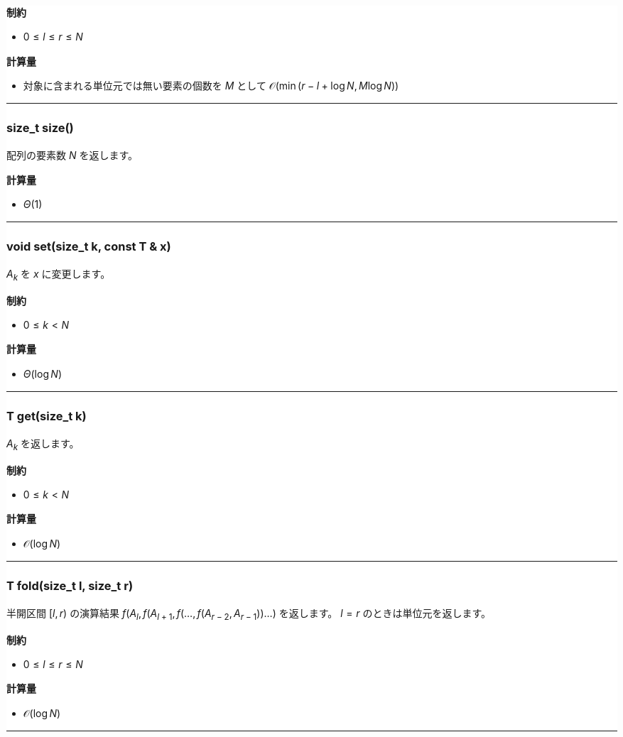 **制約**

- $0 \leq l \leq r \leq N$

**計算量**

- 対象に含まれる単位元では無い要素の個数を $M$ として $\mathcal{O}(\min(r - l + \log{N}, M\log{N}))$

---

### size_t size()

配列の要素数 $N$ を返します。  

**計算量**

- $\Theta(1)$

---

### void set(size_t k, const T & x)

$A_k$ を $x$ に変更します。  

**制約**

- $0 \leq k < N$

**計算量**

- $\Theta(\log{N})$

---

### T get(size_t k)

$A_k$ を返します。  

**制約**

- $0 \leq k < N$

**計算量**

- $\mathcal{O}(\log{N})$

---

### T fold(size_t l, size_t r)

半開区間 $[l, r)$ の演算結果 $f(A_l, f(A_{l+1}, f(\ldots, f(A_{r-2}, A_{r-1}))\ldots)$ を返します。
$l = r$ のときは単位元を返します。  

**制約**

- $0 \leq l \leq r \leq N$

**計算量**

- $\mathcal{O}(\log{N})$

---